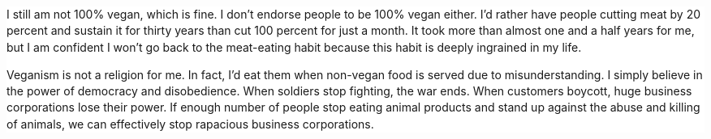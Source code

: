 I still am not 100% vegan, which is fine. I don’t endorse people to be 100% vegan either. I’d rather have people cutting meat by 20 percent and sustain it for thirty years than cut 100 percent for just a month. It took more than almost one and a half years for me, but I am confident I won’t go back to the meat-eating habit because this habit is deeply ingrained in my life.

Veganism is not a religion for me. In fact, I’d eat them when non-vegan food is served due to misunderstanding. I simply believe in the power of democracy and disobedience. When soldiers stop fighting, the war ends. When customers boycott, huge business corporations lose their power. If enough number of people stop eating animal products and stand up against the abuse and killing of animals, we can effectively stop rapacious business corporations.
